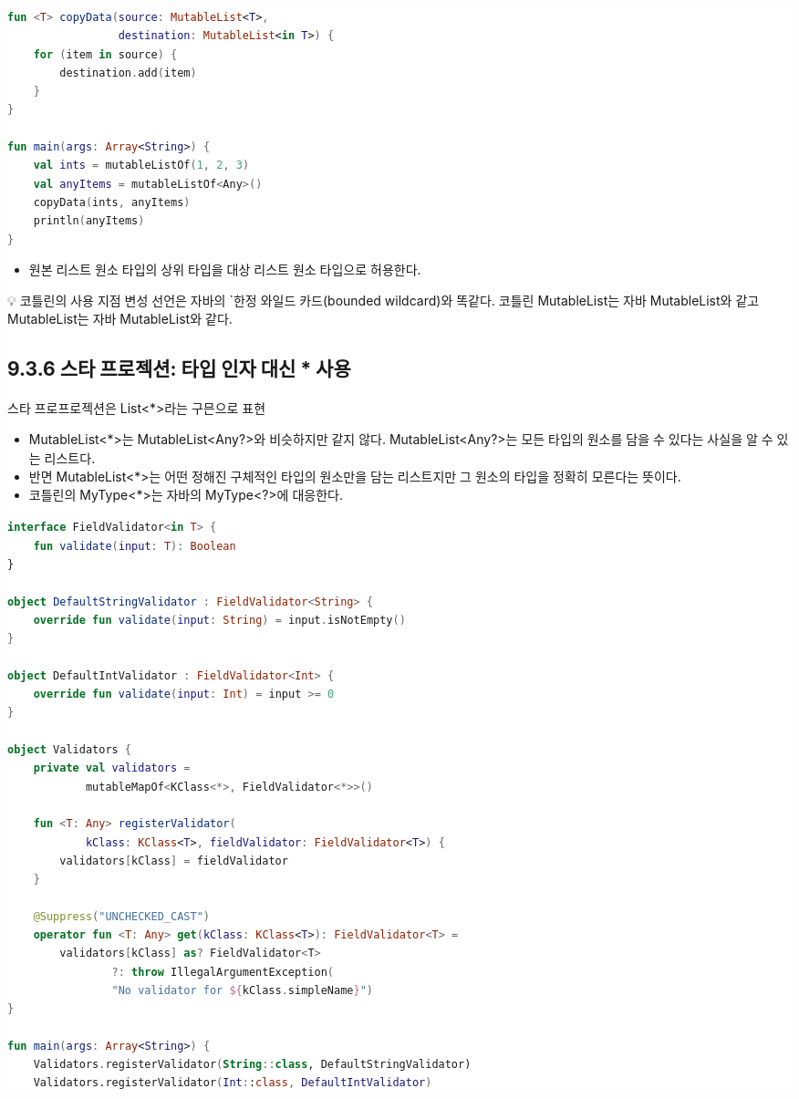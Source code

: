 ```kotlin
fun <T> copyData(source: MutableList<T>,
                 destination: MutableList<in T>) {
    for (item in source) {
        destination.add(item)
    }
}

fun main(args: Array<String>) {
    val ints = mutableListOf(1, 2, 3)
    val anyItems = mutableListOf<Any>()
    copyData(ints, anyItems)
    println(anyItems)
}
```

- 원본 리스트 원소 타입의 상위 타입을 대상 리스트 원소 타입으로 허용한다.

<aside>
💡 코틀린의 사용 지점 변성 선언은 자바의 `한정 와일드 카드(bounded wildcard)와 똑같다. 코틀린 MutableList<out T>는 자바 MutableList<? extends T>와 같고
MutableList<in T>는 자바 MutableList<? super T>와 같다.

</aside>

## 9.3.6 스타 프로젝션: 타입 인자 대신 * 사용

스타 프로프로젝션은 List<*>라는 구믄으로 표현

- MutableList<*>는 MutableList<Any?>와 비슷하지만 같지 않다. MutableList<Any?>는 모든 타입의 원소를 담을 수 있다는 사실을 알 수 있는 리스트다.
- 반면 MutableList<*>는 어떤 정해진 구체적인 타입의 원소만을 담는 리스트지만 그 원소의 타입을 정확히 모른다는 뜻이다.
- 코틀린의 MyType<*>는 자바의 MyType<?>에 대응한다.

```kotlin
interface FieldValidator<in T> {
    fun validate(input: T): Boolean
}

object DefaultStringValidator : FieldValidator<String> {
    override fun validate(input: String) = input.isNotEmpty()
}

object DefaultIntValidator : FieldValidator<Int> {
    override fun validate(input: Int) = input >= 0
}

object Validators {
    private val validators =
            mutableMapOf<KClass<*>, FieldValidator<*>>()

    fun <T: Any> registerValidator(
            kClass: KClass<T>, fieldValidator: FieldValidator<T>) {
        validators[kClass] = fieldValidator
    }

    @Suppress("UNCHECKED_CAST")
    operator fun <T: Any> get(kClass: KClass<T>): FieldValidator<T> =
        validators[kClass] as? FieldValidator<T>
                ?: throw IllegalArgumentException(
                "No validator for ${kClass.simpleName}")
}

fun main(args: Array<String>) {
    Validators.registerValidator(String::class, DefaultStringValidator)
    Validators.registerValidator(Int::class, DefaultIntValidator)
```
